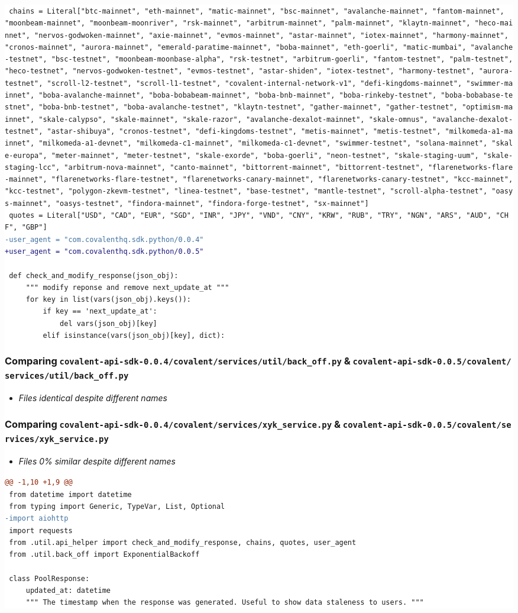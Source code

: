 ```diff
 chains = Literal["btc-mainnet", "eth-mainnet", "matic-mainnet", "bsc-mainnet", "avalanche-mainnet", "fantom-mainnet", "moonbeam-mainnet", "moonbeam-moonriver", "rsk-mainnet", "arbitrum-mainnet", "palm-mainnet", "klaytn-mainnet", "heco-mainnet", "nervos-godwoken-mainnet", "axie-mainnet", "evmos-mainnet", "astar-mainnet", "iotex-mainnet", "harmony-mainnet", "cronos-mainnet", "aurora-mainnet", "emerald-paratime-mainnet", "boba-mainnet", "eth-goerli", "matic-mumbai", "avalanche-testnet", "bsc-testnet", "moonbeam-moonbase-alpha", "rsk-testnet", "arbitrum-goerli", "fantom-testnet", "palm-testnet", "heco-testnet", "nervos-godwoken-testnet", "evmos-testnet", "astar-shiden", "iotex-testnet", "harmony-testnet", "aurora-testnet", "scroll-l2-testnet", "scroll-l1-testnet", "covalent-internal-network-v1", "defi-kingdoms-mainnet", "swimmer-mainnet", "boba-avalanche-mainnet", "boba-bobabeam-mainnet", "boba-bnb-mainnet", "boba-rinkeby-testnet", "boba-bobabase-testnet", "boba-bnb-testnet", "boba-avalanche-testnet", "klaytn-testnet", "gather-mainnet", "gather-testnet", "optimism-mainnet", "skale-calypso", "skale-mainnet", "skale-razor", "avalanche-dexalot-mainnet", "skale-omnus", "avalanche-dexalot-testnet", "astar-shibuya", "cronos-testnet", "defi-kingdoms-testnet", "metis-mainnet", "metis-testnet", "milkomeda-a1-mainnet", "milkomeda-a1-devnet", "milkomeda-c1-mainnet", "milkomeda-c1-devnet", "swimmer-testnet", "solana-mainnet", "skale-europa", "meter-mainnet", "meter-testnet", "skale-exorde", "boba-goerli", "neon-testnet", "skale-staging-uum", "skale-staging-lcc", "arbitrum-nova-mainnet", "canto-mainnet", "bittorrent-mainnet", "bittorrent-testnet", "flarenetworks-flare-mainnet", "flarenetworks-flare-testnet", "flarenetworks-canary-mainnet", "flarenetworks-canary-testnet", "kcc-mainnet", "kcc-testnet", "polygon-zkevm-testnet", "linea-testnet", "base-testnet", "mantle-testnet", "scroll-alpha-testnet", "oasys-mainnet", "oasys-testnet", "findora-mainnet", "findora-forge-testnet", "sx-mainnet"]
 quotes = Literal["USD", "CAD", "EUR", "SGD", "INR", "JPY", "VND", "CNY", "KRW", "RUB", "TRY", "NGN", "ARS", "AUD", "CHF", "GBP"]
-user_agent = "com.covalenthq.sdk.python/0.0.4"
+user_agent = "com.covalenthq.sdk.python/0.0.5"
 
 def check_and_modify_response(json_obj):
     """ modify reponse and remove next_update_at """
     for key in list(vars(json_obj).keys()):
         if key == 'next_update_at':
             del vars(json_obj)[key]
         elif isinstance(vars(json_obj)[key], dict):
```

### Comparing `covalent-api-sdk-0.0.4/covalent/services/util/back_off.py` & `covalent-api-sdk-0.0.5/covalent/services/util/back_off.py`

 * *Files identical despite different names*

### Comparing `covalent-api-sdk-0.0.4/covalent/services/xyk_service.py` & `covalent-api-sdk-0.0.5/covalent/services/xyk_service.py`

 * *Files 0% similar despite different names*

```diff
@@ -1,10 +1,9 @@
 from datetime import datetime
 from typing import Generic, TypeVar, List, Optional
-import aiohttp
 import requests
 from .util.api_helper import check_and_modify_response, chains, quotes, user_agent
 from .util.back_off import ExponentialBackoff
 
 class PoolResponse:
     updated_at: datetime
     """ The timestamp when the response was generated. Useful to show data staleness to users. """
```
